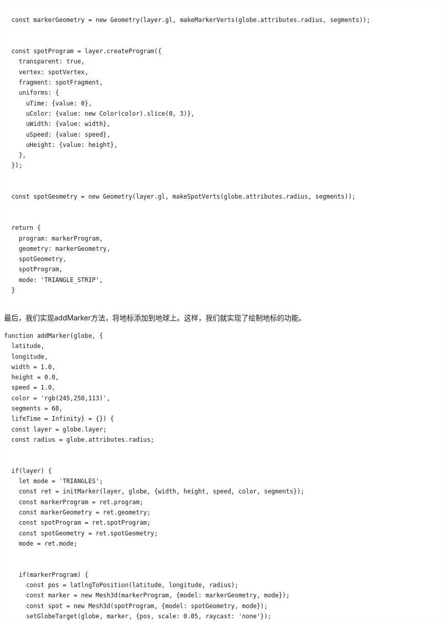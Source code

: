 ```

  const markerGeometry = new Geometry(layer.gl, makeMarkerVerts(globe.attributes.radius, segments));


  const spotProgram = layer.createProgram({
    transparent: true,
    vertex: spotVertex,
    fragment: spotFragment,
    uniforms: {
      uTime: {value: 0},
      uColor: {value: new Color(color).slice(0, 3)},
      uWidth: {value: width},
      uSpeed: {value: speed},
      uHeight: {value: height},
    },
  });


  const spotGeometry = new Geometry(layer.gl, makeSpotVerts(globe.attributes.radius, segments));


  return {
    program: markerProgram,
    geometry: markerGeometry,
    spotGeometry,
    spotProgram,
    mode: 'TRIANGLE_STRIP',
  }


```

最后，我们实现addMarker方法，将地标添加到地球上。这样，我们就实现了绘制地标的功能。

```
function addMarker(globe, {
  latitude,
  longitude,
  width = 1.0,
  height = 0.0,
  speed = 1.0,
  color = 'rgb(245,250,113)',
  segments = 60,
  lifeTime = Infinity} = {}) {
  const layer = globe.layer;
  const radius = globe.attributes.radius;


  if(layer) {
    let mode = 'TRIANGLES';
    const ret = initMarker(layer, globe, {width, height, speed, color, segments});
    const markerProgram = ret.program;
    const markerGeometry = ret.geometry;
    const spotProgram = ret.spotProgram;
    const spotGeometry = ret.spotGeometry;
    mode = ret.mode;


    if(markerProgram) {
      const pos = latlngToPosition(latitude, longitude, radius);
      const marker = new Mesh3d(markerProgram, {model: markerGeometry, mode});
      const spot = new Mesh3d(spotProgram, {model: spotGeometry, mode});
      setGlobeTarget(globe, marker, {pos, scale: 0.05, raycast: 'none'});
```